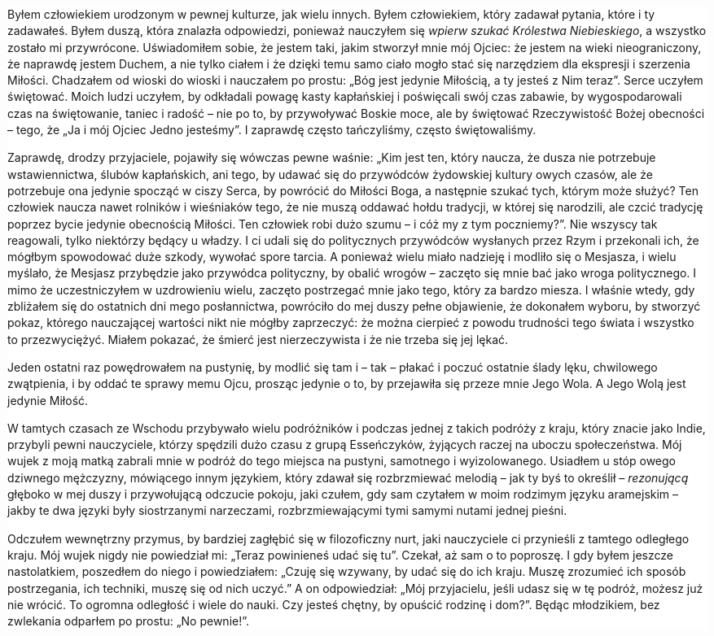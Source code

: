 

Byłem człowiekiem urodzonym w pewnej kulturze, jak wielu innych. Byłem człowiekiem, który zadawał pytania, które i ty zadawałeś. Byłem duszą, która znalazła odpowiedzi, ponieważ nauczyłem się *wpierw szukać Królestwa Niebieskiego*, a wszystko zostało mi przywrócone. Uświadomiłem sobie, że jestem taki, jakim stworzył mnie mój Ojciec: że jestem na wieki nieograniczony, że naprawdę jestem Duchem, a nie tylko ciałem i że dzięki temu samo ciało mogło stać się narzędziem dla ekspresji i szerzenia Miłości. Chadzałem od wioski do wioski i nauczałem po prostu: „Bóg jest jedynie Miłością, a ty jesteś z Nim teraz”. Serce uczyłem świętować. Moich ludzi uczyłem, by odkładali powagę kasty kapłańskiej i poświęcali swój czas zabawie, by wygospodarowali czas na świętowanie, taniec i radość – nie po to, by przywoływać Boskie moce, ale by świętować Rzeczywistość Bożej obecności – tego, że „Ja i mój Ojciec Jedno jesteśmy”. I zaprawdę często tańczyliśmy, często świętowaliśmy.



Zaprawdę, drodzy przyjaciele, pojawiły się wówczas pewne waśnie: „Kim jest ten, który naucza, że dusza nie potrzebuje wstawiennictwa, ślubów kapłańskich, ani tego, by udawać się do przywódców żydowskiej kultury owych czasów, ale że potrzebuje ona jedynie spocząć w ciszy Serca, by powrócić do Miłości Boga, a następnie szukać tych, którym może służyć? Ten człowiek naucza nawet rolników i wieśniaków tego, że nie muszą oddawać hołdu tradycji, w której się narodzili, ale czcić tradycję poprzez bycie jedynie obecnością Miłości. Ten człowiek robi dużo szumu – i cóż my z tym poczniemy?”. Nie wszyscy tak reagowali, tylko niektórzy będący u władzy. I ci udali się do politycznych przywódców wysłanych przez Rzym i przekonali ich, że mógłbym spowodować duże szkody, wywołać spore tarcia. A ponieważ wielu miało nadzieję i modliło się o Mesjasza, i wielu myślało, że Mesjasz przybędzie jako przywódca polityczny, by obalić wrogów – zaczęto się mnie bać jako wroga politycznego. I mimo że uczestniczyłem w uzdrowieniu wielu, zaczęto postrzegać mnie jako tego, który za bardzo miesza. I właśnie wtedy, gdy zbliżałem się do ostatnich dni mego posłannictwa, powróciło do mej duszy pełne objawienie, że dokonałem wyboru, by stworzyć pokaz, którego nauczającej wartości nikt nie mógłby zaprzeczyć: że można cierpieć z powodu trudności tego świata i wszystko to przezwyciężyć. Miałem pokazać, że śmierć jest nierzeczywista i że nie trzeba się jej lękać.



Jeden ostatni raz powędrowałem na pustynię, by modlić się tam i – tak – płakać i poczuć ostatnie ślady lęku, chwilowego zwątpienia, i by oddać te sprawy memu Ojcu, prosząc jedynie o to, by przejawiła się przeze mnie Jego Wola. A Jego Wolą jest jedynie Miłość.



W tamtych czasach ze Wschodu przybywało wielu podróżników i podczas jednej z takich podróży z kraju, który znacie jako Indie, przybyli pewni nauczyciele, którzy spędzili dużo czasu z grupą Esseńczyków, żyjących raczej na uboczu społeczeństwa. Mój wujek z moją matką zabrali mnie w podróż do tego miejsca na pustyni, samotnego i wyizolowanego. Usiadłem u stóp owego dziwnego mężczyzny, mówiącego innym językiem, który zdawał się rozbrzmiewać melodią – jak ty byś to określił – *rezonującą* głęboko w mej duszy i przywołującą odczucie pokoju, jaki czułem, gdy sam czytałem w moim rodzimym języku aramejskim – jakby te dwa języki były siostrzanymi narzeczami, rozbrzmiewającymi tymi samymi nutami jednej pieśni.



Odczułem wewnętrzny przymus, by bardziej zagłębić się w filozoficzny nurt, jaki nauczyciele ci przynieśli z tamtego odległego kraju. Mój wujek nigdy nie powiedział mi: „Teraz powinieneś udać się tu”. Czekał, aż sam o to poproszę. I gdy byłem jeszcze nastolatkiem, poszedłem do niego i powiedziałem: „Czuję się wzywany, by udać się do ich kraju. Muszę zrozumieć ich sposób postrzegania, ich techniki, muszę się od nich uczyć.” A on odpowiedział: „Mój przyjacielu, jeśli udasz się w tę podróż, możesz już nie wrócić. To ogromna odległość i wiele do nauki. Czy jesteś chętny, by opuścić rodzinę i dom?”. Będąc młodzikiem, bez zwlekania odparłem po prostu: „No pewnie!”.
